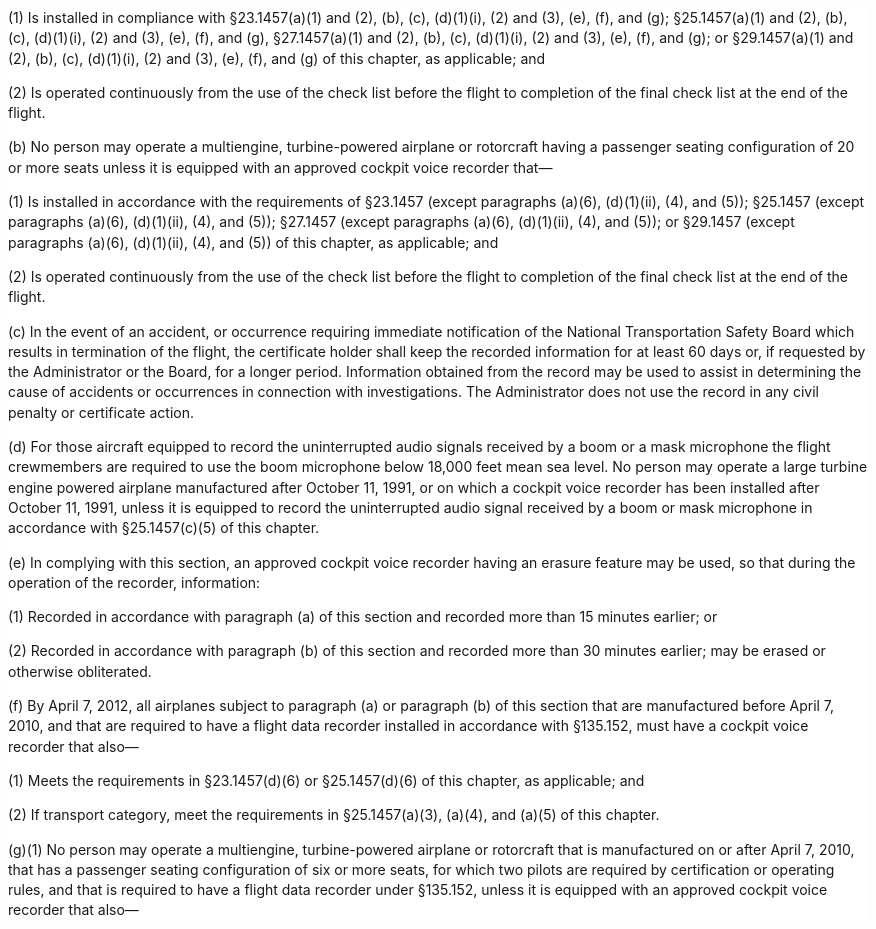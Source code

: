 \(1\) Is installed in compliance with §23.1457(a)(1) and (2), (b), (c), (d)(1)(i), (2) and (3), (e), (f), and (g); §25.1457(a)(1) and (2), (b), (c), (d)(1)(i), (2) and (3), (e), (f), and (g), §27.1457(a)(1) and (2), (b), (c), (d)(1)(i), (2) and (3), (e), (f), and (g); or §29.1457(a)(1) and (2), (b), (c), (d)(1)(i), (2) and (3), (e), (f), and (g) of this chapter, as applicable; and

\(2\) Is operated continuously from the use of the check list before the flight to completion of the final check list at the end of the flight.

\(b\) No person may operate a multiengine, turbine-powered airplane or rotorcraft having a passenger seating configuration of 20 or more seats unless it is equipped with an approved cockpit voice recorder that—

\(1\) Is installed in accordance with the requirements of §23.1457 (except paragraphs (a)(6), (d)(1)(ii), (4), and (5)); §25.1457 (except paragraphs (a)(6), (d)(1)(ii), (4), and (5)); §27.1457 (except paragraphs (a)(6), (d)(1)(ii), (4), and (5)); or §29.1457 (except paragraphs (a)(6), (d)(1)(ii), (4), and (5)) of this chapter, as applicable; and

\(2\) Is operated continuously from the use of the check list before the flight to completion of the final check list at the end of the flight.

\(c\) In the event of an accident, or occurrence requiring immediate notification of the National Transportation Safety Board which results in termination of the flight, the certificate holder shall keep the recorded information for at least 60 days or, if requested by the Administrator or the Board, for a longer period. Information obtained from the record may be used to assist in determining the cause of accidents or occurrences in connection with investigations. The Administrator does not use the record in any civil penalty or certificate action.

\(d\) For those aircraft equipped to record the uninterrupted audio signals received by a boom or a mask microphone the flight crewmembers are required to use the boom microphone below 18,000 feet mean sea level. No person may operate a large turbine engine powered airplane manufactured after October 11, 1991, or on which a cockpit voice recorder has been installed after October 11, 1991, unless it is equipped to record the uninterrupted audio signal received by a boom or mask microphone in accordance with §25.1457(c)(5) of this chapter.

\(e\) In complying with this section, an approved cockpit voice recorder having an erasure feature may be used, so that during the operation of the recorder, information:

\(1\) Recorded in accordance with paragraph (a) of this section and recorded more than 15 minutes earlier; or

\(2\) Recorded in accordance with paragraph (b) of this section and recorded more than 30 minutes earlier; may be erased or otherwise obliterated.

\(f\) By April 7, 2012, all airplanes subject to paragraph (a) or paragraph (b) of this section that are manufactured before April 7, 2010, and that are required to have a flight data recorder installed in accordance with §135.152, must have a cockpit voice recorder that also—

\(1\) Meets the requirements in §23.1457(d)(6) or §25.1457(d)(6) of this chapter, as applicable; and

\(2\) If transport category, meet the requirements in §25.1457(a)(3), (a)(4), and (a)(5) of this chapter.

(g)(1) No person may operate a multiengine, turbine-powered airplane or rotorcraft that is manufactured on or after April 7, 2010, that has a passenger seating configuration of six or more seats, for which two pilots are required by certification or operating rules, and that is required to have a flight data recorder under §135.152, unless it is equipped with an approved cockpit voice recorder that also—
